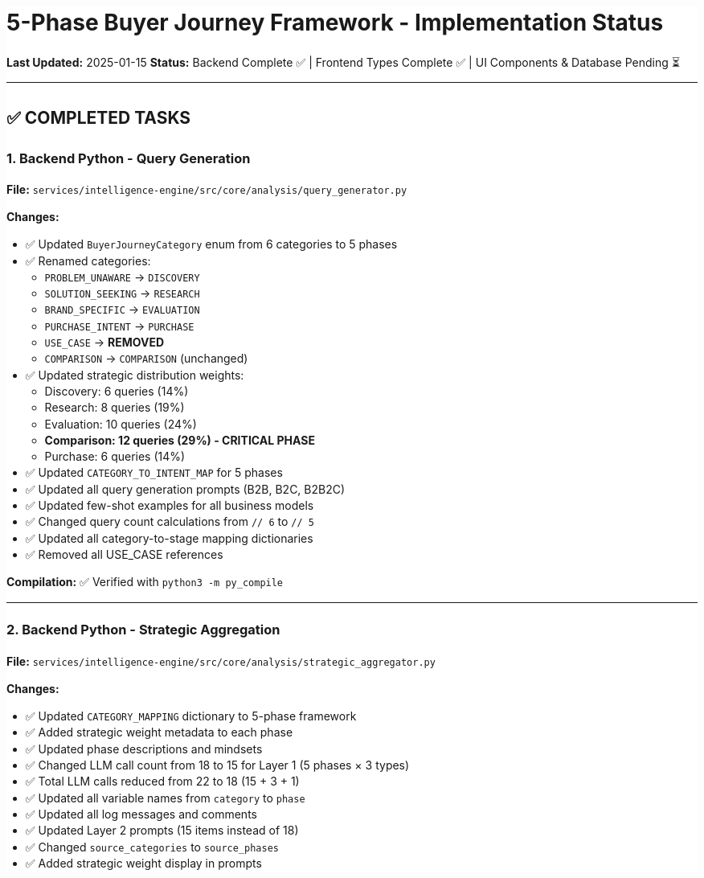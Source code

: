 # 5-Phase Buyer Journey Framework - Implementation Status

**Last Updated:** 2025-01-15
**Status:** Backend Complete ✅ | Frontend Types Complete ✅ | UI Components & Database Pending ⏳

---

## ✅ COMPLETED TASKS

### 1. Backend Python - Query Generation

**File:** `services/intelligence-engine/src/core/analysis/query_generator.py`

**Changes:**
- ✅ Updated `BuyerJourneyCategory` enum from 6 categories to 5 phases
- ✅ Renamed categories:
  - `PROBLEM_UNAWARE` → `DISCOVERY`
  - `SOLUTION_SEEKING` → `RESEARCH`
  - `BRAND_SPECIFIC` → `EVALUATION`
  - `PURCHASE_INTENT` → `PURCHASE`
  - `USE_CASE` → **REMOVED**
  - `COMPARISON` → `COMPARISON` (unchanged)
- ✅ Updated strategic distribution weights:
  - Discovery: 6 queries (14%)
  - Research: 8 queries (19%)
  - Evaluation: 10 queries (24%)
  - **Comparison: 12 queries (29%) - CRITICAL PHASE**
  - Purchase: 6 queries (14%)
- ✅ Updated `CATEGORY_TO_INTENT_MAP` for 5 phases
- ✅ Updated all query generation prompts (B2B, B2C, B2B2C)
- ✅ Updated few-shot examples for all business models
- ✅ Changed query count calculations from `// 6` to `// 5`
- ✅ Updated all category-to-stage mapping dictionaries
- ✅ Removed all USE_CASE references

**Compilation:** ✅ Verified with `python3 -m py_compile`

---

### 2. Backend Python - Strategic Aggregation

**File:** `services/intelligence-engine/src/core/analysis/strategic_aggregator.py`

**Changes:**
- ✅ Updated `CATEGORY_MAPPING` dictionary to 5-phase framework
- ✅ Added strategic weight metadata to each phase
- ✅ Updated phase descriptions and mindsets
- ✅ Changed LLM call count from 18 to 15 for Layer 1 (5 phases × 3 types)
- ✅ Total LLM calls reduced from 22 to 18 (15 + 3 + 1)
- ✅ Updated all variable names from `category` to `phase`
- ✅ Updated all log messages and comments
- ✅ Updated Layer 2 prompts (15 items instead of 18)
- ✅ Changed `source_categories` to `source_phases`
- ✅ Added strategic weight display in prompts
